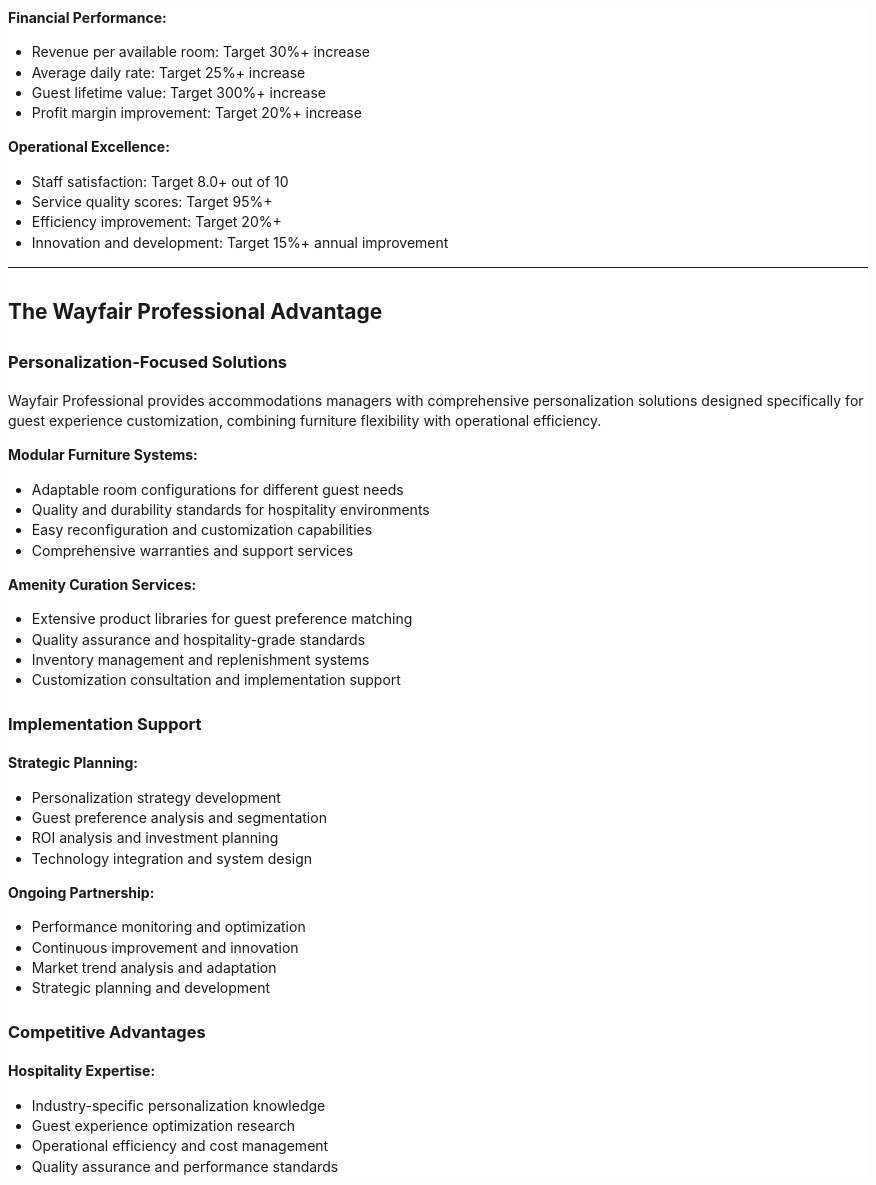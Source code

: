 **Financial Performance:**
- Revenue per available room: Target 30%+ increase
- Average daily rate: Target 25%+ increase
- Guest lifetime value: Target 300%+ increase
- Profit margin improvement: Target 20%+ increase

**Operational Excellence:**
- Staff satisfaction: Target 8.0+ out of 10
- Service quality scores: Target 95%+
- Efficiency improvement: Target 20%+
- Innovation and development: Target 15%+ annual improvement

---

## The Wayfair Professional Advantage

### Personalization-Focused Solutions

Wayfair Professional provides accommodations managers with comprehensive personalization solutions designed specifically for guest experience customization, combining furniture flexibility with operational efficiency.

**Modular Furniture Systems:**
- Adaptable room configurations for different guest needs
- Quality and durability standards for hospitality environments
- Easy reconfiguration and customization capabilities
- Comprehensive warranties and support services

**Amenity Curation Services:**
- Extensive product libraries for guest preference matching
- Quality assurance and hospitality-grade standards
- Inventory management and replenishment systems
- Customization consultation and implementation support

### Implementation Support

**Strategic Planning:**
- Personalization strategy development
- Guest preference analysis and segmentation
- ROI analysis and investment planning
- Technology integration and system design

**Ongoing Partnership:**
- Performance monitoring and optimization
- Continuous improvement and innovation
- Market trend analysis and adaptation
- Strategic planning and development

### Competitive Advantages

**Hospitality Expertise:**
- Industry-specific personalization knowledge
- Guest experience optimization research
- Operational efficiency and cost management
- Quality assurance and performance standards
